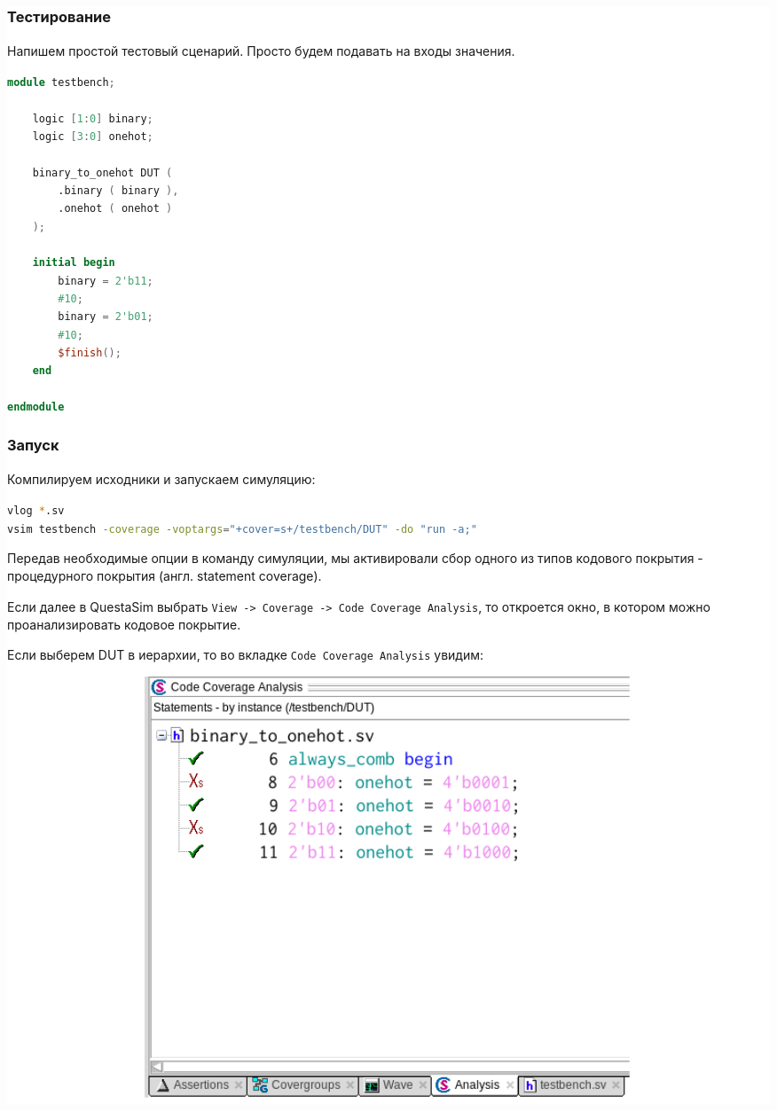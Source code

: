 ### Тестирование

Напишем простой тестовый сценарий. Просто будем подавать на входы значения.

```verilog
module testbench;

    logic [1:0] binary;
    logic [3:0] onehot;

    binary_to_onehot DUT (
        .binary ( binary ),
        .onehot ( onehot )
    );

    initial begin
        binary = 2'b11;
        #10;
        binary = 2'b01;
        #10;
        $finish();
    end

endmodule
```

### Запуск

Компилируем исходники и запускаем симуляцию:

```bash
vlog *.sv
vsim testbench -coverage -voptargs="+cover=s+/testbench/DUT" -do "run -a;"
```

Передав необходимые опции в команду симуляции, мы активировали сбор одного из типов кодового покрытия - процедурного покрытия (англ. statement coverage).

Если далее в QuestaSim выбрать `View -> Coverage -> Code Coverage Analysis`, то откроется окно, в котором можно проанализировать кодовое покрытие.

Если выберем DUT в иерархии, то во вкладке `Code Coverage Analysis` увидим:

<p align="center">
<img src="./pic/analysis0.png" width=550></img>